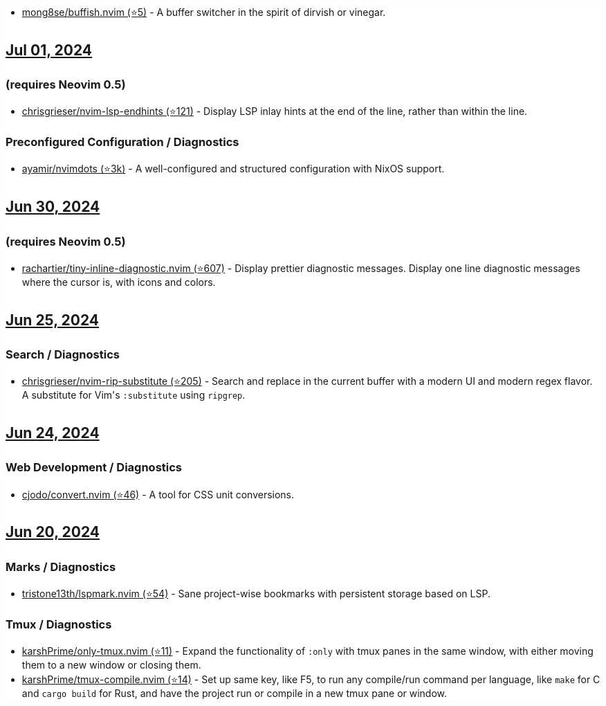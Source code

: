 *   [mong8se/buffish.nvim (⭐5)](https://github.com/mong8se/buffish.nvim) - A buffer switcher in the spirit of dirvish or vinegar.

## [Jul 01, 2024](/content/2024/07/01/README.md)

### (requires Neovim 0.5)

*   [chrisgrieser/nvim-lsp-endhints (⭐121)](https://github.com/chrisgrieser/nvim-lsp-endhints) - Display LSP inlay hints at the end of the line, rather than within the line.

### Preconfigured Configuration / Diagnostics

*   [ayamir/nvimdots (⭐3k)](https://github.com/ayamir/nvimdots) - A well-configured and structured configuration with NixOS support.

## [Jun 30, 2024](/content/2024/06/30/README.md)

### (requires Neovim 0.5)

*   [rachartier/tiny-inline-diagnostic.nvim (⭐607)](https://github.com/rachartier/tiny-inline-diagnostic.nvim) - Display prettier diagnostic messages. Display one line diagnostic messages where the cursor is, with icons and colors.

## [Jun 25, 2024](/content/2024/06/25/README.md)

### Search / Diagnostics

*   [chrisgrieser/nvim-rip-substitute (⭐205)](https://github.com/chrisgrieser/nvim-rip-substitute) - Search and replace in the current buffer with a modern UI and modern regex flavor. A substitute for Vim's `:substitute` using `ripgrep`.

## [Jun 24, 2024](/content/2024/06/24/README.md)

### Web Development / Diagnostics

*   [cjodo/convert.nvim (⭐46)](https://github.com/cjodo/convert.nvim) - A tool for CSS unit conversions.

## [Jun 20, 2024](/content/2024/06/20/README.md)

### Marks / Diagnostics

*   [tristone13th/lspmark.nvim (⭐54)](https://github.com/tristone13th/lspmark.nvim) - Sane project-wise bookmarks with persistent storage based on LSP.

### Tmux / Diagnostics

*   [karshPrime/only-tmux.nvim (⭐11)](https://github.com/karshPrime/only-tmux.nvim) - Expand the functionality of `:only` with tmux panes in the same window, with either moving them to a new window or closing them.
*   [karshPrime/tmux-compile.nvim (⭐14)](https://github.com/karshPrime/tmux-compile.nvim) - Set up same key, like F5, to run any compile/run command per language, like `make` for C and `cargo build` for Rust, and have the project run or compile in a new tmux pane or window.
